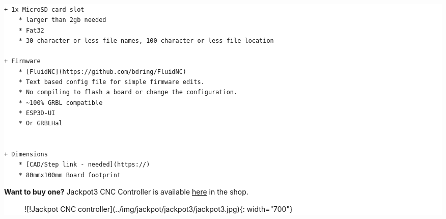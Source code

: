    + 1x MicroSD card slot
        * larger than 2gb needed
        * Fat32
        * 30 character or less file names, 100 character or less file location

    + Firmware
        * [FluidNC](https://github.com/bdring/FluidNC)
        * Text based config file for simple firmware edits.
        * No compiling to flash a board or change the configuration.
        * ~100% GRBL compatible
        * ESP3D-UI
        * Or GRBLHal
    

    + Dimensions
        * [CAD/Step link - needed](https://)
        * 80mmx100mm Board footprint

**Want to buy one?** Jackpot3 CNC Controller is available [here](https://www.v1e.com/products/jackpot3-cnc-controller) in the shop.

<figure markdown="span">
![!Jackpot CNC controller](../img/jackpot/jackpot3/jackpot3.jpg){: width="700"}
</figure>
